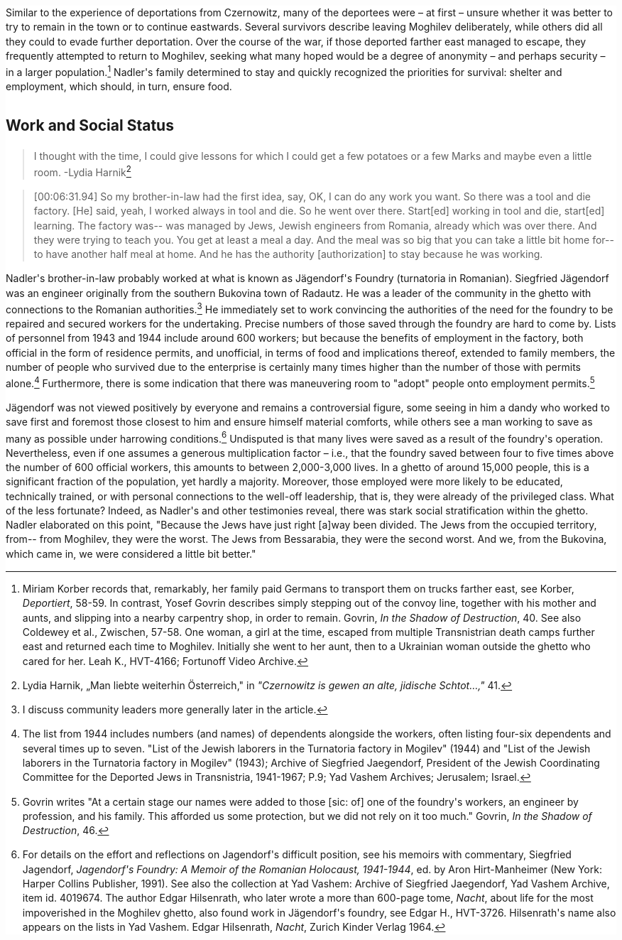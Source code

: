 [^92]: Coldewey et al., *Zwischen*, 59.

Similar to the experience of deportations from Czernowitz, many of the deportees were – at first – unsure whether it was better to try to remain in the town or to continue eastwards. Several survivors describe leaving Moghilev deliberately, while others did all they could to evade further deportation. Over the course of the war, if those deported farther east managed to escape, they frequently attempted to return to Moghilev, seeking what many hoped would be a degree of anonymity – and perhaps security – in a larger population.[^93] Nadler's family determined to stay and quickly recognized the priorities for survival: shelter and employment, which should, in turn, ensure food.

[^93]: Miriam Korber records that, remarkably, her family paid Germans to transport them on trucks farther east, see Korber, *Deportiert*, 58-59. In contrast, Yosef Govrin describes simply stepping out of the convoy line, together with his mother and aunts, and slipping into a nearby carpentry shop, in order to remain. Govrin, *In the Shadow of Destruction*, 40. See also Coldewey et al., Zwischen, 57-58. One woman, a girl at the time, escaped from multiple Transnistrian death camps further east and returned each time to Moghilev. Initially she went to her aunt, then to a Ukrainian woman outside the ghetto who cared for her. Leah K., HVT-4166; Fortunoff Video Archive.

## Work and Social Status

> I thought with the time, I could give lessons for which I could get a few potatoes or a few Marks and maybe even a little room.
-Lydia Harnik[^94]

[^94]: Lydia Harnik, „Man liebte weiterhin Österreich," in *"Czernowitz is gewen an alte, jidische Schtot…,"* 41.

> [00:06:31.94] So my brother-in-law had the first idea, say, OK, I can do any work you want. So there was a tool and die factory. [He] said, yeah, I worked always in tool and die. So he went over there. Start[ed] working in tool and die, start[ed] learning. The factory was-- was managed by Jews, Jewish engineers from Romania, already which was over there. And they were trying to teach you. You get at least a meal a day. And the meal was so big that you can take a little bit home for-- to have another half meal at home. And he has the authority [authorization] to stay because he was working.  

Nadler's brother-in-law probably worked at what is known as Jägendorf's Foundry (turnatoria in Romanian). Siegfried Jägendorf was an engineer originally from the southern Bukovina town of Radautz. He was a leader of the community in the ghetto with connections to the Romanian authorities.[^95] He immediately set to work convincing the authorities of the need for the foundry to be repaired and secured workers for the undertaking. Precise numbers of those saved through the foundry are hard to come by. Lists of personnel from 1943 and 1944 include around 600 workers; but because the benefits of employment in the factory, both official in the form of residence permits, and unofficial, in terms of food and implications thereof, extended to family members, the number of people who survived due to the enterprise is certainly many times higher than the number of those with permits alone.[^96] Furthermore, there is some indication that there was maneuvering room to "adopt" people onto employment permits.[^97]

[^95]: I discuss community leaders more generally later in the article. 

[^96]: The list from 1944 includes numbers (and names) of dependents alongside the workers, often listing four-six dependents and several times up to seven. "List of the Jewish laborers in the Turnatoria factory in Mogilev" (1944) and "List of the Jewish laborers in the Turnatoria factory in Mogilev" (1943); Archive of Siegfried Jaegendorf, President of the Jewish Coordinating Committee for the Deported Jews in Transnistria, 1941-1967; P.9; Yad Vashem Archives; Jerusalem; Israel.

[^97]: Govrin writes "At a certain stage our names were added to those [sic: of] one of the foundry's workers, an engineer by profession, and his family. This afforded us some protection, but we did not rely on it too much." Govrin, *In the Shadow of Destruction*, 46.

Jägendorf was not viewed positively by everyone and remains a controversial figure, some seeing in him a dandy who worked to save first and foremost those closest to him and ensure himself material comforts, while others see a man working to save as many as possible under harrowing conditions.[^98] Undisputed is that many lives were saved as a result of the foundry's operation. Nevertheless, even if one assumes a generous multiplication factor – i.e., that the foundry saved between four to five times above the number of 600 official workers, this amounts to between 2,000-3,000 lives. In a ghetto of around 15,000 people, this is a significant fraction of the population, yet hardly a majority. Moreover, those employed were more likely to be educated, technically trained, or with personal connections to the well-off leadership, that is, they were already of the privileged class. What of the less fortunate? Indeed, as Nadler's and other testimonies reveal, there was stark social stratification within the ghetto. Nadler elaborated on this point, "Because the Jews have just right [a]way been divided. The Jews from the occupied territory, from-- from Moghilev, they were the worst. The Jews from Bessarabia, they were the second worst. And we, from the Bukovina, which came in, we were considered a little bit better."


[^1]: Eva Hoffman, *After Such Knowledge: Memory, History and the Legacy of the Holocaust* (New York: Public Affairs, 2004), 163.
[^2]: Irina Livezeanu, "The Romanian Holocaust: Family Quarrels" in *East European Politics and Societies* vol. 16 nr. 3 (2002), 934-947.
[^3]: Livezeanu, "Family Quarrels," 947. Shortly thereafter Peter Weber also noted and regretted the lack of testimonies in the early works on Transnistria, arguing for their incorporation in future studies and introducing and elaborating on four testimonial sources. Peter Weber, "Eyewitness Testimonies as Source of a Historical Analysis of the Deportations to Transnistria (1941-1943)" in *Études Balkaniques* (2004) 4, 28-34. 
[^4]: Roland Clark, "New Models, New Questions: Historiographical Approaches to the Romanian Holocaust" in *European Review of History*, 19:2 (2012), 303-320.
[^5]: Clark, "New Models," 315.
[^6]: For a full survey of scholarly publications on Transnistria and its ghettos, please see my article "Survival in the Ghetto of Moghilev-Podolsky: A Microhistorical Inquiry" in *S.I.M.O.N. – Shoah: Intervention. Methods. Documentation*. Vol. 9 No. 1, 2022: 79-93. Please note that significant material overlaps with the present article. My thanks go to the Fortunoff Archive and the Vienna Wiesenthal Institute for making my research possible.
[^7]: Of course, both the encyclopaedias devoted to the camps include , there are entries on Moghilev: See Moghilev-Podolsk, in: Geoffrey P. Megargee et al (eds.), *United States Holocaust Memorial Museum (USHMM) Encyclopaedia of Camps and Ghettos* vol. III  (Bloomington: Indiana University Press, 2018), 715-717 and Mogilev-Podolskiy, in: Guy Miron (ed.) *The Yad Vashem Encyclopedia of the Ghettos during the Holocaust*, vol 1: A – M (Jerusalem: Yad Vashem, 2009), 493-496, as well as the several pages devoted to the ghetto in Ancel, *Transnistria* vol. 1. The one book dedicated exclusively to Moghilev is the memoir mentioned above written by Siegfried Jägendorf, arguably the most privileged (Jewish) man in Transnistria. Though he played a crucial role in the rescue of many lives and the book is valuable to scholars on many levels, his experience was hardly representative of ghetto life. Jagendorf, *Jagendorf's Foundry*.
[^8]: For an introduction to the diaries and my project, see "'What meaning can the keeping of a diary have for a person like me': Spaces of Survivor Agency under Postwar Oppression," in *European Holocaust Studies Vol 3: Places, Spaces and Voids in the Holocaust*, eds. Natalia Aleksiun and Hana Kubátová (Göttingen: Wallstein Verlag, 2021), 299-311. Gaëlle Fischer also drew on the diaries in her article "Between Liberation and Emigration: Jews from Bukovina in Romania after the Second World War," *Leo Baeck Institute Yearbook* no. 62 (2017): 115-132.
[^9]: Blanka Lebzelter kept four diaries from 1948-1961, totalling over 800 entries. In addition, in the mid-1950s she wrote three long letters filled with biographical details to her deceased brother, to her fiancé (also killed in 1941), and to her mother. Though in these letters she recounts in graphic detail the pogrom during which her brother and her father were murdered, she writes almost nothing about the years in Transnistria. In the letter to her brother she summarizes the three years in two sentences: "During the war Mama and I spent three years in the Nazi extermination camps. We were forced to suffer the most horrible torments there, hunger, cold, vermin, a small, hard board to sleep on and at the mercy of henchmen who could string us up at any moment or hunt us to a cruel death." LBI; Blanca Lebzelter Collection; AR 25437; box 1; folder 1; "Mein Bruder [My Brother]" (1955).
[^10]: The following testimonies from the Fortunoff Archive were drawn upon: Leah K., HVT. 4166; Edgar H., HVT. 3726; Elsie B., HVT. 1228; Mikel C., HVT. 1204; Norbert N., HVT. 0536; Dora and Salo R., HVT. 0012; Shmuel S. and Dora R., HVT. 0013; Michael S., HVT. 1749; Pearl T., HVT. 2639; Yuri R., HVT. 3294; Zvi O., HVT. 3767; Ernest E., HVT. 1499; Max K., HVT. 1964; Dori L., HVT. 0593; Gusta K., HVT. 1608; Olga F., HVT. 2602.
[^11]: I initially intended to choose a woman, but the female testimonies held by the Fortunoff Archive differed from Lebzelter significantly in that all interviewees were either children in the ghetto (and often orphaned) or else already mothers, who therefore suffered the death or near-death of their own children. While acknowledging the significant discrepancy in experience that gender entails, I found that the role of mother within a ghetto brought with it an exceptional array of concerns and priorities, rarely applicable to non-mothers.
[^12]: Josef Burg in "*Czernowitz is gewen an alte, jidische Schtot…": Jüdische Überlebende berichten* (Berlin: Heinrich-Böll Stiftung, 1999), Gaby Coldewey et al eds., 7.
[^13]: Hirsch and Spitzer, *Ghosts*, xiii.
[^14]: The interview took place in 1984 when the region was part of the Soviet Union; today it is in Ukraine.
[^15]: German: Czernowitz; Romanian: Cernăuți; Yiddish: טשערנאָוויץ ; Ukrainian: Chernivtsi/ Чернівці́. In the present article, I refer to the city by its German name, Czernowitz, following Nadler's own use. In the Bukovina diaspora and in academic writing on the town, this is the name most recognized. Hirsch and Spitzer summarize: "As a political entity [Czernowitz] ceased to exist long ago, with the collapse of the Austro-Hungarian Habsburg Empire in 1918. Its name is now Chernivtsi – a city located in the southwestern region of the Republic of the Ukraine, east of the Carpathian Mountains, on the River Pruth, some fifty kilometers north of the present-day border of Romania. After the First World War, when it fell under Romanian authority and became part of Greater Romania, it was called Cernăuți. Subsequently, under Soviet rule after the Second World War, it was renamed Chernovtsy. But for many of the surviving Jews who lived there in the decade before the First World War and in the interwar years […] the place forever remained Czernowitz, capital of the outlying Austrian-Habsburg imperial province of the Bukowina, the "Vienna of the East," a city in which (in the words of its most famous poet, Paul Celan) "human beings and books used to live." Hirsch and Spitzer, *Ghosts*, xiii-xiv.
[^16]: Other authors who called Czernowitz home include, in no particular order, the Yiddish playwright Itzik Manger, Georg Drozdowski, Gregor von Rezzori, Karl Emil Franzos, Eliezer Steinbarg, Josef Burg, Beyle Schaechter-Gottesman, Selma Meerbaum-Eisinger.
[^17]: N.M. Gelber, „Geschichte der Juden in der Bukowina (1774-1914)" in *Geschichte der Juden in der Bukowina*, Hugo Gold ed., (Tel Aviv: Olamenu Press, 1958), 46.
[^18]: The Romanian numbers presumably rose after 1918. Irina Livezeanu, *Cultural Politics in Greater Romania. Regionalism, Nation Building, and Ethnic Struggle, 1918-1930* (Ithica: Cornell University Press, 1995), 53. See also Oleksander Masan, "Czernowitz in Vergangenheit und Gegenwart," in *Czernowitz. Die Geschichte einer ungewöhnlichen Stadt*, Harald Heppner, ed., (Köln: Böhlau Verlag, 2000), esp. 26-36. The breakdown of citizens with voting rights puts the advanced position of the Jewish population in stark relief: 44.7% of those eligible to vote were Jewish, the next largest group was the Romanians, with 25.2%. Ibid, 34.
[^19]: This article does not aim to dissect and discuss, once again, the singularity of Czernowitz or Jewish Czernowitz and its place in collective memory. For an excellent introduction, see Marianne Hirsch and Leo Spitzer, "Vienna of the East" in *Ghosts of Home*, 20-52 and xiii-xvi; for general history, see Harald Heppner, ed., *Czernowitz. Die Geschichte einer ungewöhnlichen Stadt* (Köln: Böhlau Verlag, 2000); for cultural history see Andrei Corbea-Hoișie and Alexander Rubel, *‚Czernowitz bei Sadagora‘: Identitäten und kulturelles Gedächtnis im mitterleuropäischen Raum* (Konstanz: Hartung-Gorre Verlag, 2006). Serving as a sort of handbook with a masterful collection of literary texts alongside historical analysis is Cecile Cordon and Helmut Kusdat, eds., *An der Zeiten Ränder. Czernowitz und die Bukowina. Geschichte. Literatur. Verfolgung. Exil.* (Vienna: Theodor Kramer Gesellschaft, 2002). Numerous memoirs exist, many in German, these are often cited below. For example, Zvi Yavetz, *Erinnerungen an Czernowitz. Wo Menschen und Büchter lebten* (Munich: C.H. Beck, 2008). In the last few decades a spate of collected oral history publications have been released, including Gaby Coldewey et al., eds, *"Czernowitz is gewen an alte, jidische Schtot…": Jüdische Überlebende berichten* (Berlin: Heinrich-Böll Stiftung, 1999) and its later, companion volume Gaby Coldewey et al. eds., *Zwischen Pruth und Jordan: Lebenserinnerungen Czernowitzer Juden* (Köln: Böhlau Verlag, 2003. The editors suggest that it is the specific biographical framework of the interviewees – torn from Czernowitz at the zenith of their youth – that resulted in the mythologization of time and place. They write "independent of whether the paradise of [ethnic] cohabitation and sophisticated German-Austrian cultural life ever truly existed, it lives on as an imagined space in the thoughts, memories, and black and white photographs of those we interviewed." Beyond the nostalgic memories, an underlying tension is acknowledged by and through the interviewees, suggesting that "it is this space of tension between mythology and its covert dismantling in which Czernowitz is actually to be found. And the simple realization, acknowledged with a wink, is: Czernowitz can be found, where Czernowitzers are." Gaby Coldewey et al, eds., *Zwischen Pruth und Jordan: Lebenserinnerungen Czernowitzer Juden* (Köln: Böhlau Verlag, 2003), xii. Unless otherwise noted, all translations from German and Romanian are my own.
[^20]: On the Romanianization measures, see especially Irina Livezeanu, "Bukovina: An Austrian Heritage in Greater Romania," in *Cultural Politics in Greater Romania. Regionalism, Nation Building, and Ethnic Struggle, 1918-1930* (Ithica: Cornell University Press, 1995). Many memoirists recall language restrictions in school and being punished if they were overheard speaking German on the street.
[^21]: Interestingly, Nadler does not explicitly remark on this aspect, and only much later in the interview does he state "But we […] from Czernowitz, we spoke German." (Tape 2; Min. 15). His wife, Judith Nadler, confirmed that his family spoke German in the home. Personal communication with Judith Nadler, July 19th, 2021.
[^22]: Silbermann, *Czernowitz*, 96. Edith Silbermann née Horowitz made this comment after describing her own involvement in the illegal communist youth organization.
[^23]: Nadler's father, Baruch Itzik Nadler, was born in the southern Bukovina town of Câmpulung Moldovenesc on November 24th, 1889. His mother, Amalia/Amelie (both spellings used in documents) Nadler, née Freiberg, was born in Czernowitz on January 22nd, 1897. Personal communication on July 17, 2021 with Nadler's wife, Judith Nadler. 
[^24]: According to Czernowitz birth records, Amalie Freiberg (Nadler's mother) was born in 1897 to Süssie Freiberg, a wallpaper hanger (*Tapezierer*), who lived in Synagogengasse either 16 or 68. This is in the heart of the "old" Jewish quarter, where the old cemetery, the hospital, synagogue street, and Judengasse were located.
[^25]: It seems that Nadler's mother was secretary to none other than Mayer Ebner, one of the most important leaders in the Jewish community in the pre-war period. Dr. Leon Arie Schmelzer writes that three delegates from Bukovina were sent to the First Zionist Congress (Dr. Isak Schmierer, Dr. Leo Picker, Dr. Mayer Ebner) and only the latter was living at the time described by Nadler. See "Geschichte des Zionismus in der Bukowina" in *Geschichte der Juden in der Bukowina*, Hugo Gold ed., (Tel Aviv: Olamenu Press, 1958), 92-93. For more on Ebner, see also Corbea-Hoisie, Andrei. 2010. Ebner, Mayer. YIVO Encyclopedia of Jews in Eastern Europe. https://yivoencyclopedia.org/article.aspx/Ebner_Mayer (accessed September 9, 2021).
[^26]: As noted by Gaëlle Fisher, the explicit Zionist dimension of the two-tome post-war publication *Geschichte der Juden in der Bukowina* "served to inscribe the history of Bukovinian Jews in a decidedly Zionist tradition," with other experiences being underrepresented or not mentioned at all. Gaëlle Fisher, *Resettlers and Survivors: Bukovina and The Politics of Belonging in West Germany and Israel, 1945-1989* (New York: Berghahn Books, 2020), 141. Among other articles in the publication devoted to Zionist themes, see Dr. Leon Arie Schmelzer, "Geschichte des Zionismus in der Bukowina" in *Geschichte der Juden in der Bukowina*, ed. Hugo Gold (Tel Aviv: Olamenu Press, 1958), 91-112. Despite the detailed information on the establishment, members, leaders, and activities of Zionist organizations in Czernowitz, it is impossible to ascertain what percentage of the Jewish population was actually involved in the reported activities.
[^27]: Israel Chalfen, Paul Celan. *Eine Biographie seiner Jugend* (Frankfurt am Main: Insel Verlag, 1979), 60-64.
[^28]: Prive Friedjung, *"‘Wir wollten nur das Paradies auf Erden'. Die Erinnerungen einer jüdischen Kommunistin aus der Bukowina* (Wien: Böhlau Verlag, 1995), 132. 
[^29]: On the history of the Bund in Bukovina, see Dr. Joseph Kissman "Zur Geschichte der jüdischen Arbeiterbewegung ‘Bund' in der Bukowina" in *Geschichte der Juden in der Bukowina*, ed. Gold, 129-144. Kissman's daughter, Ruth, was close friends with Edith Silbermann, who in her memoirs described in detail the left-leaning activities of their youth circles, which included Paul Antschel (later Celan). See Edith Silbermann, *Czernowitz – Stadt der Dichter. Geschichte einer jüdischen Familie aus der Bukowina (1900-1948)*, ed. Amy-Diana Colin (Paderborn: Wilhelm Fink, 2015), 93-98.
[^30]: Nevertheless, there was sometimes friction. Beyle Schaechter Gotteman (1920-2013), the first Yiddish poet to receive a National Heritage Fellowship in 2005, grew up speaking Yiddish in Czernowitz. She noted: "We were a little different, in that we were trying to preserve our culture. We were speaking Yiddish in a town which was very assimilated or striving to be assimilated. And my father was what you call a Yiddishist, or a militant Yiddishist. He was having fights with everyone. Why do you teach your children Yiddish? And why do you give them Yiddish names? I always had this argument. And my father was very much convinced of the right-- that he was right. And he was very sincere and very dedicated, very honest." Beyle S., HVT-0181 (1982); Fortunoff Video Archive for Holocaust Testimonies; Yale University, New Haven, CT. In contrast, Yiddish poet Josef Burg (1912-2009), who remained in Czernowitz throughout his life, commented "But Yiddish was not frowned upon. Also the wealthy, who would otherwise prefer to speak German, attended Yiddish performances and events. […] Intellectuals and artists were especially interested in Yiddish." Josef Burg, "Ich freue mich, daß ich ein jiddischer Schriftsteller bin," in *"Czernowitz is gewen an alte, jidische Schtot…": Jüdische Überlebende berichten* (Berlin: Heinrich-Böll Stiftung, 1999), 17. 
[^31]: Mella Horowitz in *Zwischen Pruth und Jordan: Lebenserinnerungen Czernoitzer Juden*, Coldewey et al. eds. (Köln: Böhlau Verlag, 2003), 3.
[^32]: I have not located a complete listing of all the schools that existed in Czernowitz in the interwar period. As children or teenagers, the school system naturally impacted profoundly many later memoirists. Experiences and the recollections thereof are diverse: though often characterized by nostalgia and fond memories, many also recall systematic antisemitism. It must be kept in mind that the memoirists or interviewees were young and though aware of social and political tensions, they may have been less cognizant than their parents of the present or future implications of a discriminatory educational system. As one woman recalled "Czernowitz was lovely mostly because I was young." Reflecting the bandwidth of memories in Nadler's generation is "'Schön war es in Czernowitz hauptsächlich weil ich jung war': Die Jahre vor dem Krieg," in *Zwischen Pruth und Jordan: Lebenserinnerungen Czernoitzer Juden*, Coldewey et al. eds. (Köln: Böhlau Verlag, 2003) 3-15. See also "Gymnasium, 1932-1940" in Silbermann, *Czernowitz*, 102-125.
[^33]: See especially Irina Livezeanu, "Bukovina: An Austrian Heritage in Greater Romania" in *Cultural Politics in Greater Romania: Regionalism, Nation Building, and Ethnic Struggle, 1918-1930* (Ithica: Cornell University Press, 1995), 49-87. For an overview of Jewish education in Bukovina, from the perspective of postwar Zionist emigrants to Israel, see Hermann Sternberg, "Das Unterrichtswesen der Juden in der Bukovina" in *Geschichte der Juden in der Bukowina*, vol. I ed. by Hugo Gold (Tel Aviv: Olamenu, 1958), 75-83, especially "Die Zeit der Rumänischen Verwaltung," 81-83.
[^34]: Silbermann, *Czernowitz*, 103-104.
[^35]: Yosef Govrin, In the Shadow of Destruction. Recollections of Transnistria and Illegal Immigration to Eretz Israel, 1941-1947 (London: Vallentine Mitchell, 2007), 13.
[^36]: Until 1918, Bessarabia had been part of the Russian Empire, in 1940 it was turned into the Moldovan Soviet Socialist Republic. However, in 1941, following Operation Barbarossa, Romania retook both Northern Bukovina and Bessarabia. By 1945 these regions were reconquered by the Red Army; northern Bukovina became part of the Ukraine Soviet Socialist Republic and Bessarabia became again the Moldovan Soviet Socialist Republic. In 1991 the latter became the Republic of Moldova. The state of the Republic of Moldova is not to be confused with the Romanian region of Moldova, in the eastern part of Romania.
[^37]: Several memoirs also capture the specific and traumatic shock experienced by youth after the arrival of the Soviets. Pearl Fichman describes in greater detail than most the year and unraveling of expectations, see Fichman, "Russians Overnight" in *Memories*, 61-73. Silbermann also provides minute detail on the entry of the Soviets and gradual changes, Silbermann, *Czernowitz*, 126-139. Silbermann writes that many Jewish families from Bessarabia or (southern) Bukovina gave up their relatively secure conditions there and fled to Czernowitz in order to escape the growing antisemitism in Romania, hoping they would fare better under the Soviets. They were, however "soon taught better." Silbermann, *Czernowitz*, 127. Probably the most concise yet thorough historical overview of these events, including contextualization within broader developments of World War II, can be found in Marianne Hirsch and Leo Spitzer, "Are we really in the Soviet Union" in *Ghosts of Home*, 99-121. For a variety of voices, see Gaby Coldewey et al., "'Man hat gehofft, dass unter dem russischen Regime alle Menschen gleich sein werden'. 1940/41 – Das Jahr unter sowjetischer Herrschaft" in *Zwischen Pruth und Jordan. Lebenserinnerungen Czernowitzer Juden* (Köln: Böhlau Verlag, 2003) 26-39.
[^38]: Kittner, *Erinnerungen*, 47.  Siegfried Benzer: "After all, according to the imagination of the people, the Soviet system was the only possible solution to antisemitism." Siegfried Benzer in *Zwischen Pruth und Jordan*, 30.
[^39]: Norbert N., HVT-536; Fortunoff Archive.
[^40]: Beyle S.; HVT-0181 (1982); Fortunoff Video Archive for Holocaust Testimonies.
[^41]: Julius Wolfenhaut references his father's arrest on July 31st, 1940 and subsequent sentence to seven years in a prison camp (as discovered later by the family). Wolfenhaut and his mother were then arrested in the middle of the night almost one year later, in early June 1941, loaded onto cattle cars, and sent to Siberia. Julius Wolfenhaut, *Nach Siberien verbannt. Als Jude von Czernowitz nach Stalinka 1941-1994* (Frankfurt a.M.: Fischer Verlag, 2005) 57-63.
[^42]: She does not give dates, but this was prior to her marriage in early 1941.
[^43]: For many, the initial months of the Soviet occupation are recalled with a degree of euphoria, gradually dampening into disappointment. But as many memoirists describe, there was a "honeymoon" period, during which the Soviet government brought in visiting dance and theater troops, Yiddish stars, and similarly public-pleasing spectacles. Memories of this time are particularly vivid but will not be discussed in more detail here. See Pearl Fichman, "Russians Overnight," in *Before Memories Fade*, 61-73; Edith Silbermann, "Das erste Russenjahr 1940-1941" in *Czernowitz*, 126-139; Alfred Kittner, "Erstes Russenjahr 1940-1941," in *Erinnerungen*, 47-54; and for an excellent synthesis, Hirsch and Spitzer, "'Are we really in the Soviet Union?'" in *Ghosts of Home*, 99-121. 
[^44]: Fichman, *Memories*, 64.
[^45]: Kittner, *Erinnerungen*, 54. For more on the experience of these deportees, many of whom remained for decades in the Soviet interior, see Margit Bartfeld-Feller, *Wie aus ganz andern Welten. Erinnerungen an Czernowitz und die sibirische Verbannung* (Konstanz: Hartung-Gorre Verlag, 2000); Julius Wolfenhaut, *Nach Siberien verbannt. Als Jude von Czernowitz nach Stalinka 1941-1994* (Frankfurt a.M.: Fischer Verlag, 2005).
[^46]: Silbermann, *Czernowitz*, 139.
[^47]: Coldewey et al, *Zwischen Pruth und Jordan*, 38. For these final deportations, see also Hirsch and Spitzer, *Ghosts*, 116-117.
[^48]: Kittner, *Erinnerungen*, 55.
[^49]: Fichman, *Memories*, 73.
[^50]: On the decision to remain, see Silbermann, *Czernowitz*, 140; on Chomed, see ibid., 351.
[^51]: Beyle S.; HVT-0181 (1982); Fortunoff Archive. They narrowly escaped death many times on their journey back, but eventually made it to Czernowitz where Beyle survived the war.
[^52]: For the massacres that took place in northern Bukovina villages around Czernowitz see for example Simon Geissbühler, *Blutiger Juli. Rumäniens Vernichtungskrieg und der vergessene Massenmord an den Juden 1941* (Paderborn: Schöningh, 2013), especially 59-71.
[^53]: The exact number of those killed in the first days in Czernowitz is unclear. Radu Ioanid states 2,000 were killed the first day of the invasion, while another 400 were killed on July 9th. Radu Ioanid, *The Holocaust in Romania. The Destruction of Jews and Gypsies under the Antonescu Regime* (Chicago: Ivan R. Dee, 2000), 101. Matatias Carp writes of 2,000 being killed in less than 24 hours on July 6th, 1941. Carp, *Holocaust in Romania*, 169. Coldewey et al. write that more than 3,000 were shot on the banks of the Prut in those first days. Coldewey et al., *Zwischen Pruth und Jordan*, 41. Ancel states that various sources give the numbers killed a range from 2,000 to 5,000. Jean Ancel, *The History of the Holocaust in Romania* (Lincoln: University of Nebraska Press, 2011), 271-273.
[^54]: Fichman writes "The Jewish population was ordered to sew on a yellow star, of a prescribed dimension, on every garment worn outdoors. We were permitted to go out in the street for two hours only, from 10 till noon; that was for the purpose of buying food. Those who were doing hard labor at the bridge or the electric station received a permit to go to and from work, at those particular hours." Her future husband worked on a bridge; Paul Antschel (Celan) at reconstructing the post office. Fichman, *Memories*, 75. 
[^55]: Silbermann, *Czernowitz*, 143.
[^56]: Norbert Nadler and his family lived at Dreifaltigkeitsgasse 53. The ghetto area originally included the lower part of this street. Personal communication with Judith Nadler, July 17th, 2021. The ghetto's boundaries changed and shrank as people were deported. For a map of the streets as dictated on October 11th, 1941 see Hirsch and Spitzer, *Ghosts*, 125.
[^57]: As recalled by his daughter, Lotte Hirsch, in Hirsch and Spitzer, *Ghosts*, 125.
[^58]: Fichman, *Memories*, 77 For an extended narrative of events that day and the following week, see the recounting by Lotte and Carl Hirsch in Hirsch and Spitzer, *Ghosts*, 122-132. For a compilation of various experiences of the ghetto and the period thereafter in Czernowitz see "'… aber mit Geld konnte man damals viel machen': Czernowitz 1941-1944" in Coldewey et al., *Zwischen Pruth und Jordan*, 40-50.
[^59]: The streets had been renamed by the Romanian and then the Soviet regime, but residents still referred to the original, German names. 
[^60]: Silbermann, *Czernowitz*, 83.
[^61]: Yavetz, *Erinnerungen*, 155.
[^62]: The number of 50,000 crammed into a space formerly housing 10,000 is generally agreed upon. See for example Raul Hilberg, *The Destruction of the European Jews*, vol. II (New Haven: Yale University Press, 2003), 825. Dr. Nathan Getzler, "Tagebuchblätter aus Czernowitz und Transnistrien" in *Geschichte der Juden in der Bukowina* Vol. II, 56.
[^63]: Fichman describes 45 people sleeping in a two-room apartment (with a kitchen). Fichman, *Memories*, 77. Silbermann describes 15-20 people in a small house without indoor plumbing, but says their situation was good relative to others. Silbermann, *Czernowitz*, 143. The Hirschs moved with eleven family members into a cousin's apartment, Hirsch and Spitzer, *Ghosts*, 124.
[^64]: Transports began on October 13th, 1941. Coldewey, *Zwischen*, 42.
[^65]: Beyle S., HVT-0181 (1982), Fortunoff Archive.
[^66]: Coldewey et al., *Zwischen Pruth und Jordan*, 42-43.
[^67]: Govrin refers to an agreement signed by Germany and the Soviet Union following the partition of Poland according to which "neither of the two would wage hostile propaganda against the other." He asserts that it was due to this agreement and its ramifications – namely that the Jewish residents of Czernowitz were unaware of Nazi violence towards Jews in the territories occupied since 1940 – which contributed to their hesitancy to flee into the Soviet interior. Govrin, *Shadow of Destruction*, 31-32.
[^68]: That is, to get out of the ghetto and back into their former homes in Czernowitz.
[^69]: Silbermann's mother tried to persuade her to stay, arguing "They are sending us to our deaths!" The aunt later took her own life. Silbermann, *Czernowitz*, 144.
[^70]: Fichman, *Memories*, 78.
[^71]: Hirsch and Spitzer, *Ghosts*, 125-132. Bribes – or *bacșiș* (baksheesh) – were deployed successfully for everything from evading initial deportations to receiving authorizations to stay in Czernowitz and are generally mentioned in some form by all survivors. See also Coldewey et al, "'…aber mit Geld konnte man damals viel machen.' Czernowitz 1941-1944" in *Zwischen Pruth und Jordan*, 40-50.
[^72]: Dr. Nathan Getzler, "Tagebuchblätter aus Czernowitz und Transnistrien" in *Geschichte der Juden in der Bukowina* Vol. II, 57. 
[^73]: Fichman's family received a permit and returned to their home on Nov. 11th, 1941, one month after the ghetto was established. According to her memoirs, Calotescu permits ceased being issued shortly afterwards, upon which the mayor Traian Popovici, a Czernowitzer himself who had always been supportive of the Jewish population, personally signed authorizations for those remaining in the ghetto, approx.. 3,000, enabling them to also return to their homes. The ghetto was then disbanded. Fichman, *Memories*, 80-81. Dr. Train Popovici was later recognized by Yad Vashem as a righteous gentile. In the end, however, the authorizations were not equal. In June of 1942 those with Popovici authorizations were collected and deported to Transnistria. Silbermann writes that neither could a Calotescu permit always guarantee safety: " If there was any bit of air left to breathe in the train cars, then families with a valid Calotescu authorization, upon whose homes Romanian neighbors had cast an eye, were also herded in. Police, hunting through the streets like dogcatchers, caught people with valid papers during raids. Such infringements were daily events. The same fate could fall on us at any time." Silbermann, *Czernowitz*, 154. In general deportations to Transnistria continued to occur in various phases throughout 1941 and 1942, see especially Getzler, "Tagebuchblätter" in *Geschichte der Juden/Bukovina*, 56-61; Hirsch and Spitzer, *Ghosts*, 190-193; Coldewey et al., *Zwischen*, 47-49. Many, including Paul Celan, escaped the second wave of deportations by hiding. Kittner records an arduous and lengthy process of evading deportation until July 1942, when he was finally caught, Kittner, *Erinnerungen*, 55-62. For the purpose of this study, I do not look at the continuing war-years for the Jews who remained in Czernowitz, though there are many memoirs on this material: For Fichman's experience in Czernowitz during the rest of the war, see Fichman, *Memories*, 79-92; Silbermann's family also managed to remain, and for her experience of those years see Silbermann, *Czernowitz*, 140-170; For Lotte and Carl Hirsch see Hirsch and Spitzer, *Ghosts*, 188-196.
[^74]: See Silbermann's memories of this period, "Zwischen Hangen und Bangen. Erste Liebebeziehung" in *Czernowitz*, 159-170. She concludes the chapter by admitting that the two war years from June 1942-March 1944 were "the happiest of my life, I was in love."
[^75]: Mirjam Korber, *Deportiert. Jüdische Überlebensschicksale aus Rumänien 1941-1944. Ein Tagebuch* (Konstanz: Hartung-Gorre Verlag, 1993), 55-56.
[^76]: Warzmann in Coldewey, „Jüdische Deportierte aus Czernowitz in Transnistrien. Zwei Augenzeugenberichte" in *An der Zeiten Ränder. Czernowitz und die Bukowina. Geschichte Literatur Verfolgung Exil* (Wien: Theodor Kramer Gesellschaft, 2002), 212.
[^77]: Mirjam Korber, *Deportiert*, 56.
[^78]: The earliest deportees report crossing via a bridge, which was destroyed at some point in time. Most recall traumatic crossing on ferries or barges. The bridge was rebuilt by Jewish forced laborers during the war. One laborer reported that following completion near the end of 1942, the bridge was destroyed once more by large chunks of ice in the river; he called this "providence," since it meant that workers were required yet again. Ernest E., HVT-1499, Fortunoff Video Archive.
[^79]: Chana Koffler, "Leaving Home," 1949. Translated by Julie Dawson. Personal collection of Howard Wiesenfeld.
[^80]: Mirjam Korber, *Deportiert*, 58. See also Coldwey et all, "Das Durchgangslager Ataki," in *Zwischen Pruth und Jordan*, 52-53.
[^81]: Felicia Gininger, „Goethe kann man nicht verbrennen, sagte Mama‘" in *"Czernowitz is gewen an alte, jidische Schtot…": Jüdische Überlebende berichten*, Gaby Coldewey et al., eds., (Berlin: Heinrich-Böll Stiftung, 1999), 26.
[^82]: I will not rehash the administrative details of the territory, as this has been done by others. See Vladamir Solonari, *A Satellite Empire: Romanian Rule in Southwestern Ukraine, 1941–1944* (Ithaca: Cornell University Press, 2019); Jeffrey Veidlinger, "Life beyond the River: Transnistria" in *In the Shadow of the Shtetl: Small-Town Jewish Life in Soviet Ukraine* (Bloomington: Indiana University Press, 2013), esp. 186-189; Diana Dumitru, "Jews and Their Neighbors in Occupied Transnistria" in *The State, Antisemitism, and Collaboration in the Holocaust. The Borderlands of Romania and the Soviet Union* (New York: Cambridge University Press, 2016), esp. 176-181. The Jewish population in the region of Transnistria before the war was approx. 300,000 with 180,000 of those in the only major city, Odessa. Veidlinger, *Shadow / Shtetl*, 187.
[^83]: That the deaths followed an antisemitic ideology of "purification" of the state has been proven by scholars. For a concise overview of numbers, dates, and administrative orders, see Dennis Deletant, "Transnistria and the Romanian Solution to the ‘Jewish Problem'" in *The Shoah in Ukraine. History, Testimony, Memorialization*, Wendy Lower and Ray Brandon, eds. (Bloomington: Indiana University Press, 2008), 156-189. For a comprehensive analysis see Vladimir Solonari, *Purifying the Nation: Population Exchange and Ethnic Cleansing in Nazi-allied Romania* (Washington, D.C.: Woodrow Wilson Center Press, 2010). The exact numbers of the dead are disputed and difficult to verify completely. I use the figures quoted by Deletant: he cites 147,000 Jews deported from Bukovina and Bessarabia, out of which 90,000 perished (57,000 survived). In addition, an estimated 130,00-170,000 local Ukrainian Jews were killed or died of starvation and disease. Deletant, "Transnistria," in *Shoah in Ukraine*, 157 and footnotes 4 and 5. Numbers for Transnistria in general are also complex. Hilberg's figures differ somewhat: he estimates that of 160,000 deported from Bukovina and Bessarabia, approximately 51,000 were alive (109,000 dead) in September 1943. Hilberg, *Destruction of the European Jews*, 847-848. Precise figures aside, experts generally agree that more or less 1/3 of the deportees survived.
[^84]: Of the pre-war population of almost 9,000, Coldewey et al. state that 3,000 were still living there in late summer 1941. Coldewey, *Zwischen Pruth und Jordan*, 56-57. In 1939, the Jewish population was 8,703 or 40% of the total population. Slutsky, Yehuda, and Shmuel Spector. "Mogilev-Podolski." In *Encyclopaedia Judaica*, 2nd edition, edited by Michael Berenbaum and Fred Skolnik, 418. Vol. 14. Detroit, MI: Macmillan Reference USA, 2007. Gale eBooks (accessed September 18, 2021). https://link.gale.com/apps/doc/CX2587514071/GVRL?u=43wien&sid=bookmark-GVRL&xid=af59c050.
[^85]: Due to continual deaths, new arrivals, and regular deportations further east, population numbers were in constant flux. See *USHMM Encyclopedia of Ghettos*, 577-578 ("Ghettos") and Moghilev-Podolsk, 715-717.
[^86]: Coldewey et al, *Zwischen*, 57.
[^87]: Druckmann in *Juden aus Czernowitz*, 42; Govrin, *In the Shadow of Destruction*, 39.
[^88]: Coldewey et al.,*"Czernowitz is gewen an alte, jidische Schtot"*, 61.
[^89]: Edgar H., HVT-3726, Fortunoff Video Archive. 
[^90]: Coldewey et al.,*"Czernowitz is gewen an alte, jidische Schtot"*, 25. 
[^91]: Ernest E., HVT-1499, Fortunoff Video Archive. 
[^98]: For details on the effort and reflections on Jagendorf's difficult position, see his memoirs with commentary, Siegfried Jagendorf, *Jagendorf's Foundry: A Memoir of the Romanian Holocaust, 1941-1944*, ed. by Aron Hirt-Manheimer (New York: Harper Collins Publisher, 1991). See also the collection at Yad Vashem: Archive of Siegfried Jaegendorf, Yad Vashem Archive, item id. 4019674. The author Edgar Hilsenrath, who later wrote a more than 600-page tome, *Nacht*, about life for the most impoverished in the Moghilev ghetto, also found work in Jägendorf's foundry, see Edgar H., HVT-3726. Hilsenrath's name also appears on the lists in Yad Vashem. Edgar Hilsenrath, *Nacht*, Zurich Kinder Verlag 1964.
[^99]: Gali Mir-Tibon, "‘Am I my Brother's Keeper?': Jewish committees in the Ghettos of the Mogilev district and the Romanian Regime in Transnistria, 1941-1944" in *The Ghetto in Global History. 1500 to the Present*, eds. Wendy Z. Goldman and Joe William Trotter (London: Routledge, 2017), 127-146, esp. 137.
[^100]: For an account of the fate of those Jews who were the original residents of the region of Transnistria see Veidlinger, "Life beyond the River. Transnistria" in *In the Shadow of the Shtetl: Small-Town Jewish Life in Soviet Ukraine* (Bloomington: Indiana University Press, 2013), 186-231. Sometimes their fate overlapped with the deportees from Bukovina.
[^101]: The Romanians began deportations from Bessarabia in the summer of 1941, often shuttling hundreds of people back and forth between the Prut and Dniester rivers. Many thousands died of starvation, exposure, and disease. Those who survived were eventually brought to Moghilev for further transport east. Some remained. There are conflicting accounts of the arrival of Jews from northern Bukovina villages. Some arrived in the summer having undergone the same experience of marching on foot from place to place as the Bessarabians, while others seem to have been deported from Czernowitz shortly before (or with?) the Czernowitzers. Unfortunately, there are no precise studies about the deportees from northern Bukovina towns, with conflicting accounts instead. This confusion only demonstrates how much work is still to be done to understand even basic details of the Romanian Holocaust.
[^102]: Leah K., HVT-4166.
[^103]: Mir-Tibon, "Brother's Keeper," 131. Despite the fact that technically the "ghetto" was only established part-way through the war, I use the term "Moghilev ghetto" throughout the present work both for simplicity's sake and because it is not clear to which degree the majority of the deportees perceived or palpably distinguished the administrative change. For most, dreadfully impoverished, the entire period upon arrival until liberation was experienced as a period of brutal restrictions regarding residence, whether due to lack of funds, the ravaged state of existing shelters, or official sanctions. For more on the establishment of official ghettos see Mir-Tibon, "Brother's Keeper," 129-130. Survivors commonly refer to the Transnistrian sites interchangeably as ghettos, lagers, and/or concentration camps, whether or not these were "officially" created as such by the authorities.
[^104]: Hilsenrath makes this wry point in the conclusion of his book, when the main character is thought to have succumbed to typhus, but in fact died of starvation after he is robbed of food by an acquaintance.
[^105]: On the typhus epidemic in Moghilev see Ancel, *Transnistria* vol. 1, 357-362. Ancel writes that in April 1942 there 4,451 cases with 28% of the ill succumbing to death. Ancel, Transistria vol 1, 360. Hirt-Manheimer writes that approx. 7,000 Jews were infected in Moghilev, of whom half survived (source not cited). Aron Hirt-Manheimer, in *Jagendorf's Foundry*, 57. The true number may lie somewhere in between these two figures.
[^106]: Govrin, *In the Shadow of Destruction*, 43. The ubiquity of death as manifested in the ever-present corpses appears to have also been one of Nadler's most disconcerting memories. At the close of the interview, when asked whether he would like to add something, he responds: "No, I don't know. Maybe you have something to ask me. I tell you, you cannot-- you cannot explain in words this winter of '41, '42 […] Frozen dead bodies on the street, lying around like litter."
[^107]: Emil Wenkert, *Czernowitzer Schicksale. Vom Ghetto nach Transnistrien deportiert. Jüdische Schicksale 1941-1944*, Erhard Roy Wiehn ed., (Konstanz: Hartung-Gorre Verlag, 2001) 24.
[^108]: Nadler's reference to a "bureau of evidence" is a direct translation of the Romanian, *birou de evidența*, indicating a generic registration office which kept track of place of residence and dealt with identity cards or papers.
[^109]: The committee was formed by order of the vice prefect of the Moghilev district on November 18th, 1941. Most members were Jewish and the membership changed often. See Coldewey et al., *Zwischen*, 71-72. For a detailed analysis of the actions of the leadership of the ghetto, see Mir-Tibon, "Brother's Keeper." Mir-Tibon designates their maneuvers "rescue-through-work, which essentially meant providing a flexible Jewish workforce, appropriately trained, with almost no demands in terms of remuneration, thereby presenting itself as valuable to the Romanian authorities and worth maintaining." Mir-Tibon, "Brother's Keeper," 133-134.
[^110]: Pecioara was designated "lagărul morții" or death camp by the Romanians, see Pecioara, in: *USHMM Encyclopaedia of Camps and Ghettos* vol. III, 742.
[^111]: Mir-Tibon, "Brother's Keeper," 134 and Coldewey et al., *Zwischen Pruth und Jordan*, 65-58. According to the *USHMM Encyclopedia*, approx. 4,000 Jews perished in Pecioara, 350 were liberated in spring 1944. See Pecioara, in: *USHMM Encyclopaedia of Camps and Ghettos* vol. III, 742-743. Death numbers for Scazineți are less clear, 1,500 were alive when the camp was dissolved in September 1942, see Scazineți, in: *USHMM Encyclopaedia of Camps and Ghettos* vol. III, 756-757.
[^112]: Govrin, *In the Shadow of Destruction*, 44.
[^113]: Edgar H., HVT-3726.
[^114]: I believe the novel *Night*, with its 600 pages and rich social detail, represents a unique source on ghetto life in Moghilev. In his own oral history interview, Hilsenrath states, "*Night* is the ghetto of Moghilev-Podolsky, but I used a fictional name." Due to methodological considerations of incorporating literary works in this historical analysis, however, I refer to it rarely here.
[^115]: Leah K., HVT-4166; Fortunoff Video Archive.
[^116]: For example, Kittner, *Erinnerungen*, 99-100 and Wenkert, *Schicksale*, 29-30.
[^117]: See for example, Elsie B; HVT-1228; Fortunoff Archive. The interviewee discussed the months after liberation in far greater detail than the period in Transnistria. This could be due to trauma. In her memoir Chana Koffler also dedicates significant space to the period following liberation (1944) and prior to emigration to Romania (1945 or 1946), "Leaving Home," 1949. Translated by Julie Dawson. Personal collection of Howard Wiesenfeld.
[^118]: Judith and her family survived the war in the city. Her father, a pharmacist, had received one of the authorizations to remain. These biographical details were provided by Judith Nadler, personal communication from July 17th and July 24th, 2021.
[^119]: The ten to twenty years that many survivors spent in Romania is a realm of research deserving far more attention in its own right. Unfortunately there is not space here to discuss this period. 
[^120]: Claire Zalc/Tal Bruttmann, "Introduction. Toward a Microhistory of the Holocaust" in *Microhistories of the Holocaust* (Oxford: Berghahn Books, 2017), 3. 
[^121]: Mir-Tibon specifies that single mothers and their children were specifically selected for deportation due to this reasoning. Mir-Tibon, "Brother's Keeper," 136. Mir-Tibon chose a fictional framework in which to reflect on the plight of these women and children and of the men in power who chose them for deportation, Gali Mir-Tibon, *Reshimat Ha-Imahot* [The List of the Mothers] (Tel Aviv: Am Oved, 2017).
[^122]: Zalc and Bruttmann, "Toward a Microhistory," 4. 
[^123]: Zalc and Bruttmann, "Toward a Microhistory," 5. 